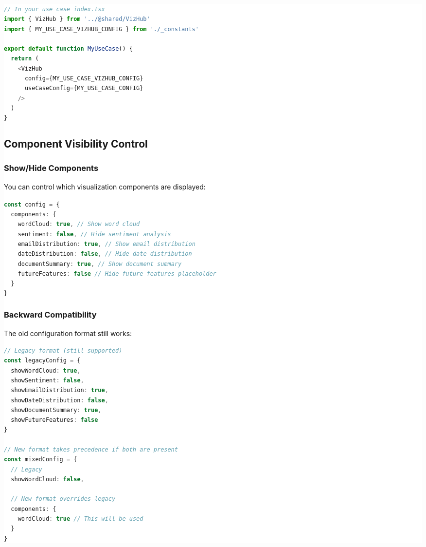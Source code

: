 ```typescript
// In your use case index.tsx
import { VizHub } from '../@shared/VizHub'
import { MY_USE_CASE_VIZHUB_CONFIG } from './_constants'

export default function MyUseCase() {
  return (
    <VizHub
      config={MY_USE_CASE_VIZHUB_CONFIG}
      useCaseConfig={MY_USE_CASE_CONFIG}
    />
  )
}
```

## Component Visibility Control

### Show/Hide Components

You can control which visualization components are displayed:

```typescript
const config = {
  components: {
    wordCloud: true, // Show word cloud
    sentiment: false, // Hide sentiment analysis
    emailDistribution: true, // Show email distribution
    dateDistribution: false, // Hide date distribution
    documentSummary: true, // Show document summary
    futureFeatures: false // Hide future features placeholder
  }
}
```

### Backward Compatibility

The old configuration format still works:

```typescript
// Legacy format (still supported)
const legacyConfig = {
  showWordCloud: true,
  showSentiment: false,
  showEmailDistribution: true,
  showDateDistribution: false,
  showDocumentSummary: true,
  showFutureFeatures: false
}

// New format takes precedence if both are present
const mixedConfig = {
  // Legacy
  showWordCloud: false,

  // New format overrides legacy
  components: {
    wordCloud: true // This will be used
  }
}
```
